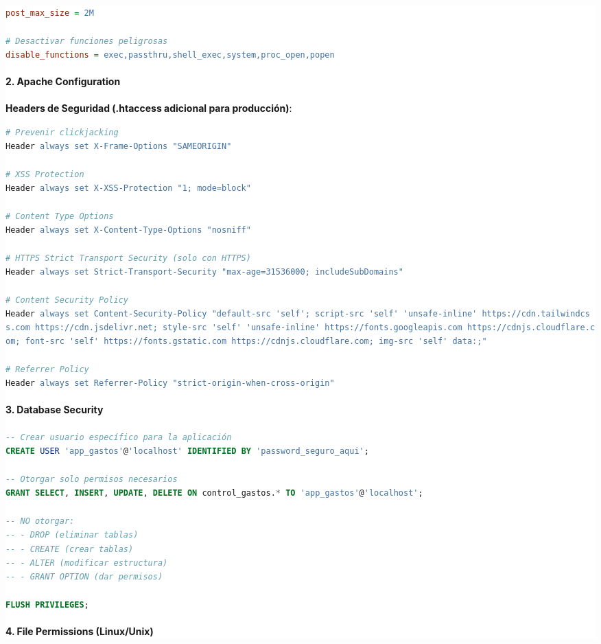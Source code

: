 ```ini
post_max_size = 2M

# Desactivar funciones peligrosas
disable_functions = exec,passthru,shell_exec,system,proc_open,popen
```

#### 2. Apache Configuration

**Headers de Seguridad (.htaccess adicional para producción)**:

```apache
# Prevenir clickjacking
Header always set X-Frame-Options "SAMEORIGIN"

# XSS Protection
Header always set X-XSS-Protection "1; mode=block"

# Content Type Options
Header always set X-Content-Type-Options "nosniff"

# HTTPS Strict Transport Security (solo con HTTPS)
Header always set Strict-Transport-Security "max-age=31536000; includeSubDomains"

# Content Security Policy
Header always set Content-Security-Policy "default-src 'self'; script-src 'self' 'unsafe-inline' https://cdn.tailwindcss.com https://cdn.jsdelivr.net; style-src 'self' 'unsafe-inline' https://fonts.googleapis.com https://cdnjs.cloudflare.com; font-src 'self' https://fonts.gstatic.com https://cdnjs.cloudflare.com; img-src 'self' data:;"

# Referrer Policy
Header always set Referrer-Policy "strict-origin-when-cross-origin"
```

#### 3. Database Security

```sql
-- Crear usuario específico para la aplicación
CREATE USER 'app_gastos'@'localhost' IDENTIFIED BY 'password_seguro_aqui';

-- Otorgar solo permisos necesarios
GRANT SELECT, INSERT, UPDATE, DELETE ON control_gastos.* TO 'app_gastos'@'localhost';

-- NO otorgar:
-- - DROP (eliminar tablas)
-- - CREATE (crear tablas)
-- - ALTER (modificar estructura)
-- - GRANT OPTION (dar permisos)

FLUSH PRIVILEGES;
```

#### 4. File Permissions (Linux/Unix)
